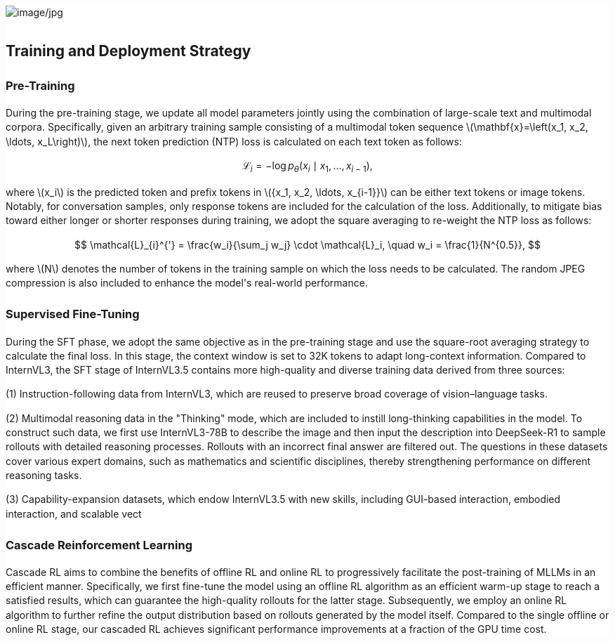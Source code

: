 
![image/jpg](https://huggingface.co/OpenGVLab/InternVL3_5-241B-A28B/resolve/main/images/architecture.jpg)

## Training and Deployment Strategy

### Pre-Training

During the pre-training stage, we update all model parameters jointly using the combination of large-scale text and multimodal corpora. Specifically, given an arbitrary training sample consisting of a multimodal token sequence \\(\mathbf{x}=\left(x_1, x_2, \ldots, x_L\right)\\), the next token prediction (NTP) loss is calculated on each text token as follows:

$$
    \mathcal{L}_{i}=-\log p_\theta\left(x_i \mid x_1, \ldots, x_{i-1}\right),
$$

where \\(x_i\\) is the predicted token and  prefix tokens in \\(\{x_1, x_2, \ldots, x_{i-1}\}\\) can be either  text tokens or  image tokens. Notably, for conversation samples, only response tokens  are included for the calculation of the loss.
Additionally, to mitigate bias toward either longer or shorter responses during training, we adopt the square averaging to re-weight the NTP loss  as follows:

$$
\mathcal{L}_{i}^{'} = \frac{w_i}{\sum_j w_j} \cdot \mathcal{L}_i, \quad w_i = \frac{1}{N^{0.5}},
$$

where \\(N\\) denotes the number of tokens in the training sample on which the loss needs to be calculated. The random JPEG compression is also included to enhance the model's real-world performance.

### Supervised Fine-Tuning

During the SFT phase, we adopt the same objective as in the pre-training stage and use the  square-root averaging strategy to calculate the final loss.  In this stage, the context window is set to 32K tokens to adapt long-context information.
Compared to InternVL3, the SFT stage of InternVL3.5 contains  more high-quality and  diverse training data derived from three sources: 

(1) Instruction-following data from InternVL3, which are reused to preserve broad coverage of vision–language tasks. 

(2) Multimodal reasoning data in the "Thinking" mode, which are included to instill long-thinking capabilities in the model. To construct such data, we first use InternVL3-78B to describe the image and then input the description into DeepSeek-R1 to sample rollouts with detailed reasoning processes. Rollouts with an incorrect final answer are filtered out. The questions in these datasets cover various expert domains, such as mathematics and scientific disciplines, thereby strengthening performance on different reasoning tasks. 

(3) Capability-expansion datasets, which endow InternVL3.5 with new skills, including GUI-based interaction, embodied interaction, and scalable vect

### Cascade Reinforcement Learning

Cascade RL aims to combine the benefits of offline RL and online RL to progressively facilitate the post-training of MLLMs in an efficient manner.
Specifically, we first fine-tune the model using an offline RL algorithm as an efficient warm-up stage to reach a satisfied results, which can guarantee the high-quality rollouts for the latter stage. 
Subsequently, we employ an online RL algorithm to further refine the output distribution based on rollouts generated by the model itself.  Compared to the single offline or online RL stage, our cascaded RL achieves significant performance improvements at a fraction of the GPU time cost.
